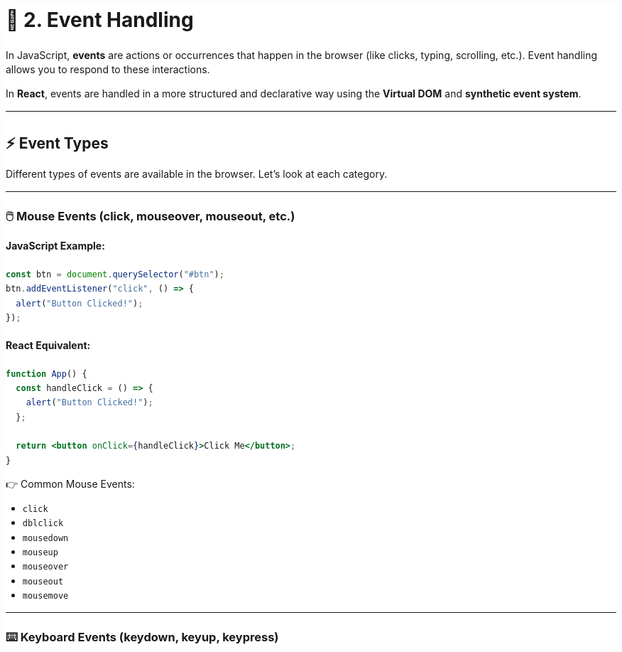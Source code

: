 # 📘 2. Event Handling

In JavaScript, **events** are actions or occurrences that happen in the browser (like clicks, typing, scrolling, etc.).
Event handling allows you to respond to these interactions.

In **React**, events are handled in a more structured and declarative way using the **Virtual DOM** and **synthetic event system**.

---

## ⚡ **Event Types**

Different types of events are available in the browser. Let’s look at each category.

---

### 🖱️ **Mouse Events (click, mouseover, mouseout, etc.)**

#### JavaScript Example:

```js
const btn = document.querySelector("#btn");
btn.addEventListener("click", () => {
  alert("Button Clicked!");
});
```

#### React Equivalent:

```jsx
function App() {
  const handleClick = () => {
    alert("Button Clicked!");
  };

  return <button onClick={handleClick}>Click Me</button>;
}
```

👉 Common Mouse Events:

* `click`
* `dblclick`
* `mousedown`
* `mouseup`
* `mouseover`
* `mouseout`
* `mousemove`

---

### ⌨️ **Keyboard Events (keydown, keyup, keypress)**
